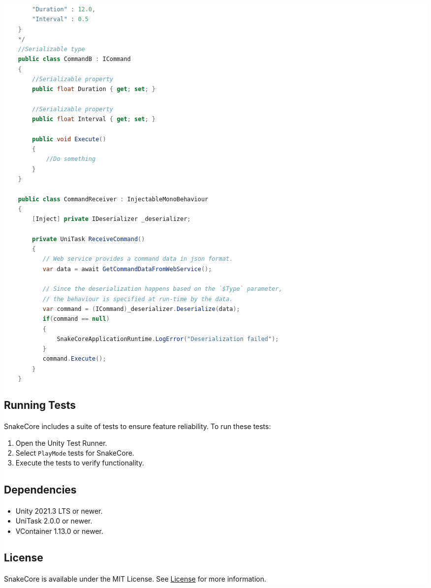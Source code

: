 ```csharp
        "Duration" : 12.0,
        "Interval" : 0.5
    } 
    */
    //Serializable type
    public class CommandB : ICommand
    {   
        //Serializable property
        public float Duration { get; set; }
        
        //Serializable property
        public float Interval { get; set; }
      
        public void Execute()
        {
            //Do something
        }
    }
    
    public class CommandReceiver : InjectableMonoBehaviour
    {
        [Inject] private IDeserializer _deserializer;
        
        private UniTask ReceiveCommand()
        {
           // Web service provides a command data in json format.
           var data = await GetCommandDataFromWebService();
            
           // Since the deserialization happens based on the `$Type` parameter,
           // the behaviour is specified at run-time by the data.
           var command = (ICommand)_deserializer.Deserialize(data); 
           if(command == null)
           {
               SnakeCoreApplicationRuntime.LogError("Deserialization failed");
           }
           command.Execute();
        }
    }
```


## Running Tests

SnakeCore includes a suite of tests to ensure feature reliability. To run these tests:

1. Open the Unity Test Runner.
2. Select `PlayMode` tests for SnakeCore.
3. Execute the tests to verify functionality.

## Dependencies

- Unity 2021.3 LTS or newer.
- UniTask 2.0.0 or newer.
- VContainer 1.13.0 or newer.

## License

SnakeCore is available under the MIT License. See [License](Licenses/LICENSE) for more information.
